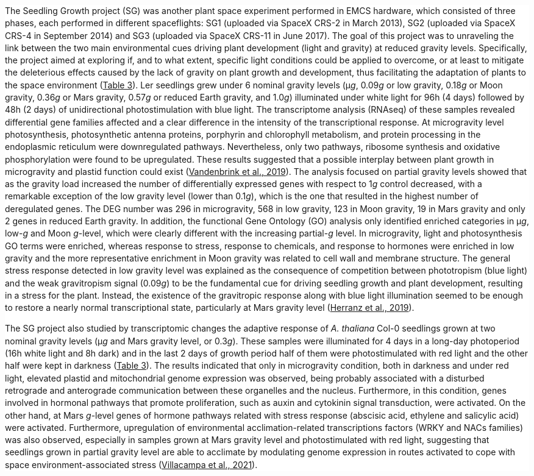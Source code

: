 The Seedling Growth project (SG) was another plant space experiment performed in EMCS hardware, which consisted of three phases, each performed in different spaceflights: SG1 (uploaded via SpaceX CRS-2 in March 2013), SG2 (uploaded via SpaceX CRS-4 in September 2014) and SG3 (uploaded via SpaceX CRS-11 in June 2017). The goal of this project was to unraveling the link between the two main environmental cues driving plant development (light and gravity) at reduced gravity levels. Specifically, the project aimed at exploring if, and to what extent, specific light conditions could be applied to overcome, or at least to mitigate the deleterious effects caused by the lack of gravity on plant growth and development, thus facilitating the adaptation of plants to the space environment ([Table 3](#tbl3)). Ler seedlings grew under 6 nominal gravity levels (μ*g*, 0.09*g* or low gravity, 0.18*g* or Moon gravity, 0.36*g* or Mars gravity, 0.57*g* or reduced Earth gravity, and 1.0*g*) illuminated under white light for 96h (4 days) followed by 48h (2 days) of unidirectional photostimulation with blue light. The transcriptome analysis (RNAseq) of these samples revealed differential gene families affected and a clear difference in the intensity of the transcriptional response. At microgravity level photosynthesis, photosynthetic antenna proteins, porphyrin and chlorophyll metabolism, and protein processing in the endoplasmic reticulum were downregulated pathways. Nevertheless, only two pathways, ribosome synthesis and oxidative phosphorylation were found to be upregulated. These results suggested that a possible interplay between plant growth in microgravity and plastid function could exist ([Vandenbrink et al., 2019](#bib40)). The analysis focused on partial gravity levels showed that as the gravity load increased the number of differentially expressed genes with respect to 1*g* control decreased, with a remarkable exception of the low gravity level (lower than 0.1*g*), which is the one that resulted in the highest number of deregulated genes. The DEG number was 296 in microgravity, 568 in low gravity, 123 in Moon gravity, 19 in Mars gravity and only 2 genes in reduced Earth gravity. In addition, the functional Gene Ontology (GO) analysis only identified enriched categories in μ*g*, low-*g* and Moon *g*-level, which were clearly different with the increasing partial-*g* level. In microgravity, light and photosynthesis GO terms were enriched, whereas response to stress, response to chemicals, and response to hormones were enriched in low gravity and the more representative enrichment in Moon gravity was related to cell wall and membrane structure. The general stress response detected in low gravity level was explained as the consequence of competition between phototropism (blue light) and the weak gravitropism signal (0.09*g*) to be the fundamental cue for driving seedling growth and plant development, resulting in a stress for the plant. Instead, the existence of the gravitropic response along with blue light illumination seemed to be enough to restore a nearly normal transcriptional state, particularly at Mars gravity level ([Herranz et al., 2019](#bib15)).

The SG project also studied by transcriptomic changes the adaptive response of *A. thaliana* Col-0 seedlings grown at two nominal gravity levels (μ*g* and Mars gravity level, or 0.3*g*). These samples were illuminated for 4 days in a long-day photoperiod (16h white light and 8h dark) and in the last 2 days of growth period half of them were photostimulated with red light and the other half were kept in darkness ([Table 3](#tbl3)). The results indicated that only in microgravity condition, both in darkness and under red light, elevated plastid and mitochondrial genome expression was observed, being probably associated with a disturbed retrograde and anterograde communication between these organelles and the nucleus. Furthermore, in this condition, genes involved in hormonal pathways that promote proliferation, such as auxin and cytokinin signal transduction, were activated. On the other hand, at Mars *g*-level genes of hormone pathways related with stress response (abscisic acid, ethylene and salicylic acid) were activated. Furthermore, upregulation of environmental acclimation-related transcriptions factors (WRKY and NACs families) was also observed, especially in samples grown at Mars gravity level and photostimulated with red light, suggesting that seedlings grown in partial gravity level are able to acclimate by modulating genome expression in routes activated to cope with space environment-associated stress ([Villacampa et al., 2021](#bib42)).
